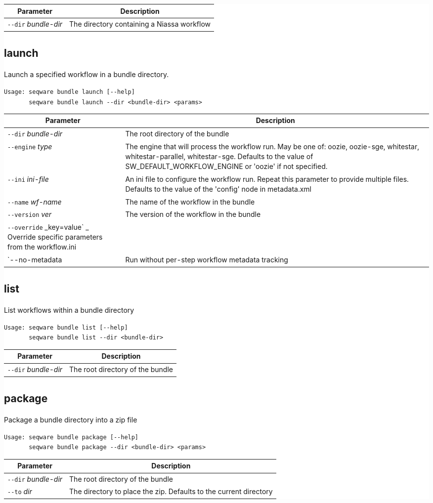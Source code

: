| Parameter  | Description  |
|---|---|
|`--dir` _bundle-dir_  | The directory containing a Niassa workflow |


## launch
Launch a specified workflow in a bundle directory.

```
Usage: seqware bundle launch [--help]
       seqware bundle launch --dir <bundle-dir> <params>
```

| Parameter  | Description  |
|---|---|
|`--dir` _bundle-dir_  | The root directory of the bundle  |
|`--engine` _type_  | The engine that will process the workflow run. May be one of: oozie, oozie-sge, whitestar, whitestar-parallel, whitestar-sge. Defaults to the value of SW_DEFAULT_WORKFLOW_ENGINE or 'oozie' if not specified.  |
|`--ini` _ini-file_  | An ini file to configure the workflow run. Repeat this parameter to provide multiple files. Defaults to the value of the 'config' node in metadata.xml  |
|`--name` _wf-name_  | The name of the workflow in the bundle  |
|`--version` _ver_  | The version of the workflow in the bundle  |
|`--override` _key=value` _  Override specific parameters from the workflow.ini |
|`--no-metadata  | Run without per-step workflow metadata tracking   |


## list
List workflows within a bundle directory

```
Usage: seqware bundle list [--help]
       seqware bundle list --dir <bundle-dir>
```

| Parameter  | Description  |
|---|---|
|`--dir` _bundle-dir_  | The root directory of the bundle  |

## package
Package a bundle directory into a zip file

```
Usage: seqware bundle package [--help]
       seqware bundle package --dir <bundle-dir> <params>
```

| Parameter  | Description  |
|---|---|
|`--dir` _bundle-dir_  | The root directory of the bundle  |
|`--to` _dir_  | The directory to place the zip. Defaults to the current directory  |
